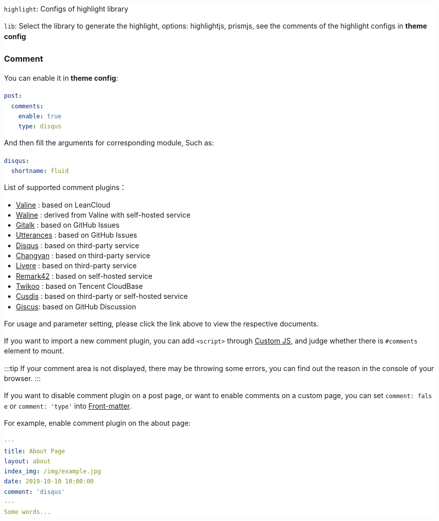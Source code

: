 `highlight`: Configs of highlight library

`lib`: Select the library to generate the highlight, options: highlightjs, prismjs, see the comments of the highlight configs in **theme config**

<InArticleAdsense :data-ad-client=$themeConfig.ads.client :data-ad-slot=$themeConfig.ads.inSlot is-new-ads-code="yes"></InArticleAdsense>

### Comment

You can enable it in **theme config**:

```yaml
post:
  comments:
    enable: true
    type: disqus
```

And then fill the arguments for corresponding module, Such as:

```yaml
disqus:
  shortname: fluid
```

List of supported comment plugins：
- [Valine](https://valine.js.org/configuration.html) : based on LeanCloud
- [Waline](https://waline.js.org/) : derived from Valine with self-hosted service
- [Gitalk](https://github.com/gitalk/gitalk) : based on GitHub Issues
- [Utterances](https://utteranc.es) : based on GitHub Issues
- [Disqus](https://disqus.com) : based on third-party service
- [Changyan](http://changyan.kuaizhan.com) : based on third-party service
- [Livere](https://www.livere.com) : based on third-party service
- [Remark42](https://remark42.com) : based on self-hosted service
- [Twikoo](https://twikoo.js.org) : based on Tencent CloudBase
- [Cusdis](https://cusdis.com) : based on third-party or self-hosted service
- [Giscus](https://giscus.app): based on GitHub Discussion

For usage and parameter setting, please click the link above to view the respective documents.

If you want to import a new comment plugin, you can add `<script>` through [Custom JS](/en/guide/#custom-js-css-html), and judge whether there is `#comments` element to mount.

:::tip
If your comment area is not displayed, there may be throwing some errors, you can find out the reason in the console of your browser.
:::

If you want to disable comment plugin on a post page, or want to enable comments on a custom page, you can set `comment: false` or `comment: 'type'` into [Front-matter](https://hexo.io/zh-cn/docs/front-matter).

For example, enable comment plugin on the about page:

```yaml
---
title: About Page
layout: about
index_img: /img/example.jpg
date: 2019-10-10 10:00:00
comment: 'disqus'
---
Some words...
```
